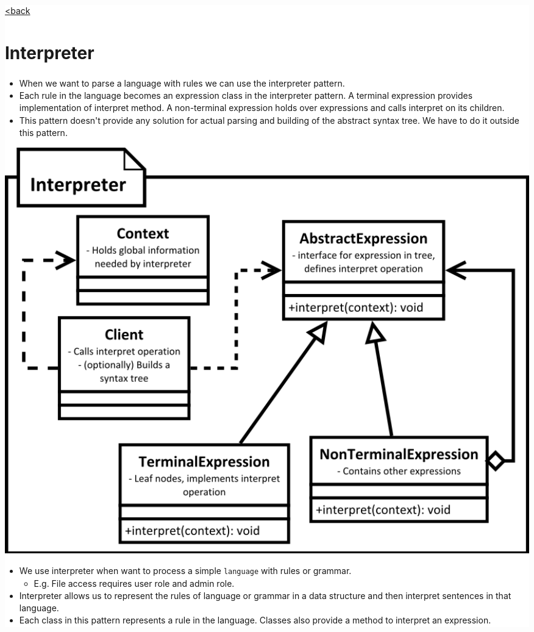 [<back](../DesignPattern.md)

# Interpreter
* When we want to parse a language with rules we can use the interpreter pattern.
* Each rule in the language becomes an expression class in the interpreter pattern. A terminal expression provides implementation of interpret method. A non-terminal expression holds over expressions and calls interpret on its children.
* This pattern doesn't provide any solution for actual parsing and building of the abstract syntax tree. We have to do it outside this pattern.

<img src="../images/pattern/behavioral/Interpreter.svg" width="100%" />

* We use interpreter when want to process a simple `language` with rules or grammar.
	* E.g. File access requires user role and admin role.
* Interpreter allows us to represent the rules of language or grammar in a data structure and then interpret sentences in that language.
* Each class in this pattern represents a rule in the language. Classes also provide a method to interpret an expression.
